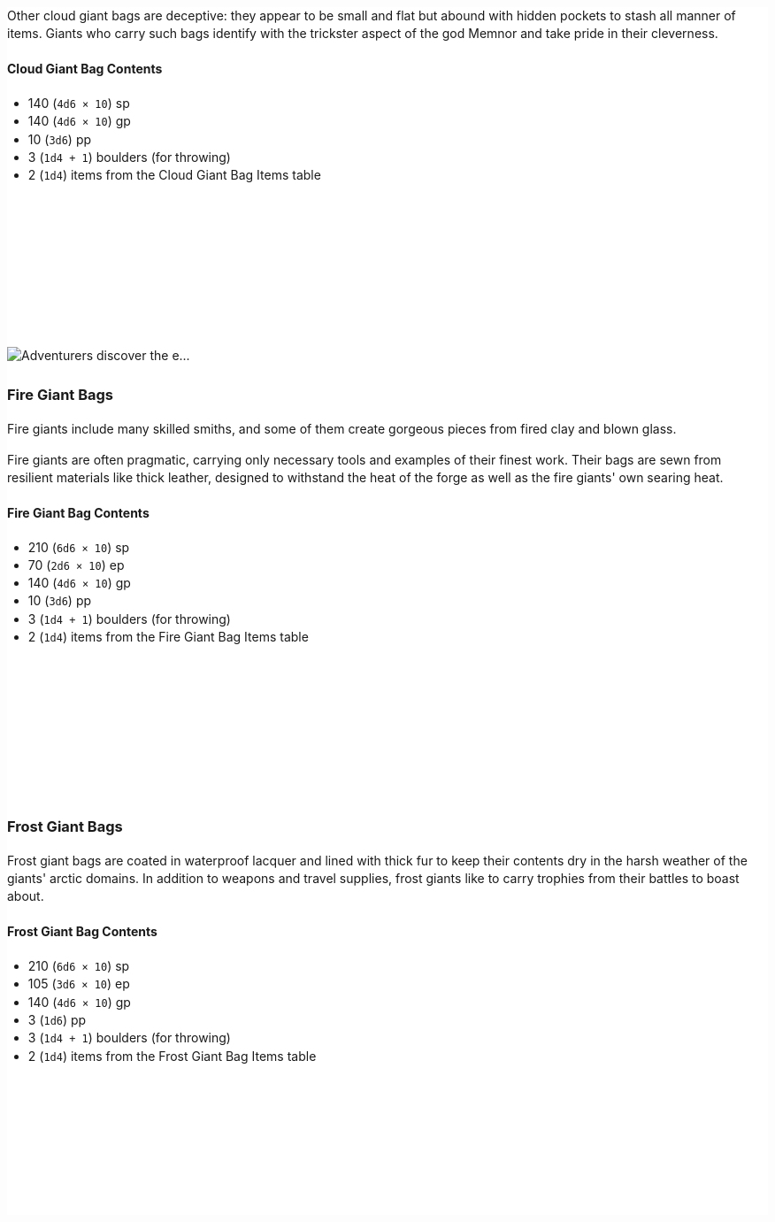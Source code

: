 Other cloud giant bags are deceptive: they appear to be small and flat but abound with hidden pockets to stash all manner of items. Giants who carry such bags identify with the trickster aspect of the god Memnor and take pride in their cleverness.

#### Cloud Giant Bag Contents

- 140 (`4d6 × 10`) sp  
- 140 (`4d6 × 10`) gp  
- 10 (`3d6`) pp  
- 3 (`1d4 + 1`) boulders (for throwing)  
- 2 (`1d4`) items from the Cloud Giant Bag Items table  

![Cloud Giant Bag Contents; Cloud Giant Bag Items](Mechanics/tables/cloud-giant-bag-contents-cloud-giant-bag-items-bgg.md)

![Adventurers discover the e...](https://raw.githubusercontent.com/5etools-mirror-3/5etools-img/main/book/BGG/073-05-002.cloud-giant-bag.webp#center "Adventurers discover the eclectic contents of a cloud giant's bag")

### Fire Giant Bags

Fire giants include many skilled smiths, and some of them create gorgeous pieces from fired clay and blown glass.

Fire giants are often pragmatic, carrying only necessary tools and examples of their finest work. Their bags are sewn from resilient materials like thick leather, designed to withstand the heat of the forge as well as the fire giants' own searing heat.

#### Fire Giant Bag Contents

- 210 (`6d6 × 10`) sp  
- 70 (`2d6 × 10`) ep  
- 140 (`4d6 × 10`) gp  
- 10 (`3d6`) pp  
- 3 (`1d4 + 1`) boulders (for throwing)  
- 2 (`1d4`) items from the Fire Giant Bag Items table  

![Fire Giant Bag Contents; Fire Giant Bag Items](Mechanics/tables/fire-giant-bag-contents-fire-giant-bag-items-bgg.md)

### Frost Giant Bags

Frost giant bags are coated in waterproof lacquer and lined with thick fur to keep their contents dry in the harsh weather of the giants' arctic domains. In addition to weapons and travel supplies, frost giants like to carry trophies from their battles to boast about.

#### Frost Giant Bag Contents

- 210 (`6d6 × 10`) sp  
- 105 (`3d6 × 10`) ep  
- 140 (`4d6 × 10`) gp  
- 3 (`1d6`) pp  
- 3 (`1d4 + 1`) boulders (for throwing)  
- 2 (`1d4`) items from the Frost Giant Bag Items table  

![Frost Giant Bag Contents; Frost Giant Bag Items](Mechanics/tables/frost-giant-bag-contents-frost-giant-bag-items-bgg.md)
